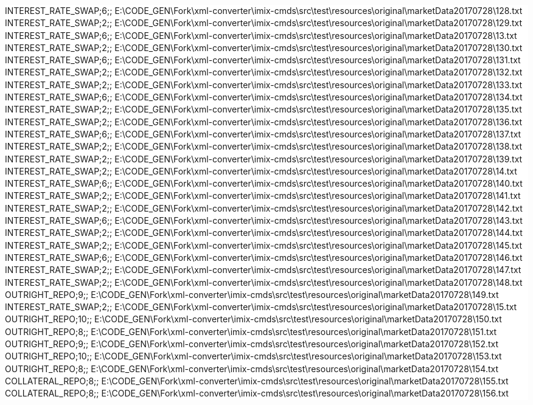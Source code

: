 INTEREST_RATE_SWAP;6;;
E:\CODE_GEN\Fork\xml-converter\imix-cmds\src\test\resources\original\marketData20170728\128.txt
INTEREST_RATE_SWAP;2;;
E:\CODE_GEN\Fork\xml-converter\imix-cmds\src\test\resources\original\marketData20170728\129.txt
INTEREST_RATE_SWAP;6;;
E:\CODE_GEN\Fork\xml-converter\imix-cmds\src\test\resources\original\marketData20170728\13.txt
INTEREST_RATE_SWAP;2;;
E:\CODE_GEN\Fork\xml-converter\imix-cmds\src\test\resources\original\marketData20170728\130.txt
INTEREST_RATE_SWAP;6;;
E:\CODE_GEN\Fork\xml-converter\imix-cmds\src\test\resources\original\marketData20170728\131.txt
INTEREST_RATE_SWAP;2;;
E:\CODE_GEN\Fork\xml-converter\imix-cmds\src\test\resources\original\marketData20170728\132.txt
INTEREST_RATE_SWAP;2;;
E:\CODE_GEN\Fork\xml-converter\imix-cmds\src\test\resources\original\marketData20170728\133.txt
INTEREST_RATE_SWAP;6;;
E:\CODE_GEN\Fork\xml-converter\imix-cmds\src\test\resources\original\marketData20170728\134.txt
INTEREST_RATE_SWAP;2;;
E:\CODE_GEN\Fork\xml-converter\imix-cmds\src\test\resources\original\marketData20170728\135.txt
INTEREST_RATE_SWAP;2;;
E:\CODE_GEN\Fork\xml-converter\imix-cmds\src\test\resources\original\marketData20170728\136.txt
INTEREST_RATE_SWAP;6;;
E:\CODE_GEN\Fork\xml-converter\imix-cmds\src\test\resources\original\marketData20170728\137.txt
INTEREST_RATE_SWAP;2;;
E:\CODE_GEN\Fork\xml-converter\imix-cmds\src\test\resources\original\marketData20170728\138.txt
INTEREST_RATE_SWAP;2;;
E:\CODE_GEN\Fork\xml-converter\imix-cmds\src\test\resources\original\marketData20170728\139.txt
INTEREST_RATE_SWAP;2;;
E:\CODE_GEN\Fork\xml-converter\imix-cmds\src\test\resources\original\marketData20170728\14.txt
INTEREST_RATE_SWAP;6;;
E:\CODE_GEN\Fork\xml-converter\imix-cmds\src\test\resources\original\marketData20170728\140.txt
INTEREST_RATE_SWAP;2;;
E:\CODE_GEN\Fork\xml-converter\imix-cmds\src\test\resources\original\marketData20170728\141.txt
INTEREST_RATE_SWAP;2;;
E:\CODE_GEN\Fork\xml-converter\imix-cmds\src\test\resources\original\marketData20170728\142.txt
INTEREST_RATE_SWAP;6;;
E:\CODE_GEN\Fork\xml-converter\imix-cmds\src\test\resources\original\marketData20170728\143.txt
INTEREST_RATE_SWAP;2;;
E:\CODE_GEN\Fork\xml-converter\imix-cmds\src\test\resources\original\marketData20170728\144.txt
INTEREST_RATE_SWAP;2;;
E:\CODE_GEN\Fork\xml-converter\imix-cmds\src\test\resources\original\marketData20170728\145.txt
INTEREST_RATE_SWAP;6;;
E:\CODE_GEN\Fork\xml-converter\imix-cmds\src\test\resources\original\marketData20170728\146.txt
INTEREST_RATE_SWAP;2;;
E:\CODE_GEN\Fork\xml-converter\imix-cmds\src\test\resources\original\marketData20170728\147.txt
INTEREST_RATE_SWAP;2;;
E:\CODE_GEN\Fork\xml-converter\imix-cmds\src\test\resources\original\marketData20170728\148.txt
OUTRIGHT_REPO;9;;
E:\CODE_GEN\Fork\xml-converter\imix-cmds\src\test\resources\original\marketData20170728\149.txt
INTEREST_RATE_SWAP;2;;
E:\CODE_GEN\Fork\xml-converter\imix-cmds\src\test\resources\original\marketData20170728\15.txt
OUTRIGHT_REPO;10;;
E:\CODE_GEN\Fork\xml-converter\imix-cmds\src\test\resources\original\marketData20170728\150.txt
OUTRIGHT_REPO;8;;
E:\CODE_GEN\Fork\xml-converter\imix-cmds\src\test\resources\original\marketData20170728\151.txt
OUTRIGHT_REPO;9;;
E:\CODE_GEN\Fork\xml-converter\imix-cmds\src\test\resources\original\marketData20170728\152.txt
OUTRIGHT_REPO;10;;
E:\CODE_GEN\Fork\xml-converter\imix-cmds\src\test\resources\original\marketData20170728\153.txt
OUTRIGHT_REPO;8;;
E:\CODE_GEN\Fork\xml-converter\imix-cmds\src\test\resources\original\marketData20170728\154.txt
COLLATERAL_REPO;8;;
E:\CODE_GEN\Fork\xml-converter\imix-cmds\src\test\resources\original\marketData20170728\155.txt
COLLATERAL_REPO;8;;
E:\CODE_GEN\Fork\xml-converter\imix-cmds\src\test\resources\original\marketData20170728\156.txt